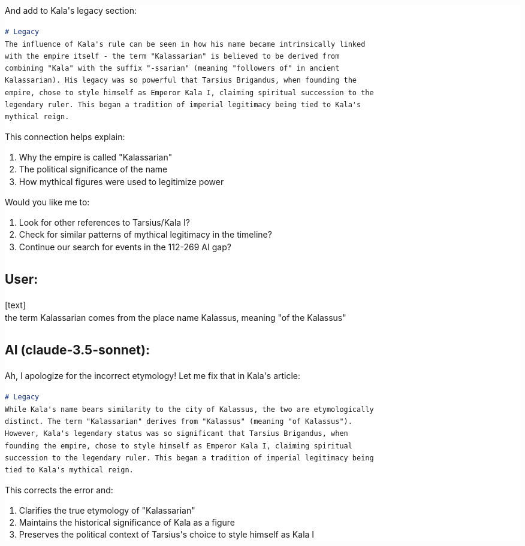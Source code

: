 ```markdown:site/content/events/the-kalassarian-empire-was-founded-in-the-ashes-of-the-republic-of-the-kalassus.md
```



And add to Kala's legacy section:

```markdown:site/content/characters/kala.md
# Legacy
The influence of Kala's rule can be seen in how his name became intrinsically linked 
with the empire itself - the term "Kalassarian" is believed to be derived from 
combining "Kala" with the suffix "-ssarian" (meaning "followers of" in ancient 
Kalassarian). His legacy was so powerful that Tarsius Brigandus, when founding the 
empire, chose to style himself as Emperor Kala I, claiming spiritual succession to the 
legendary ruler. This began a tradition of imperial legitimacy being tied to Kala's 
mythical reign.
```



This connection helps explain:
1. Why the empire is called "Kalassarian"
2. The political significance of the name
3. How mythical figures were used to legitimize power

Would you like me to:
1. Look for other references to Tarsius/Kala I?
2. Check for similar patterns of mythical legitimacy in the timeline?
3. Continue our search for events in the 112-269 AI gap?

## User:


[text]  
the term Kalassarian comes from the place name Kalassus, meaning "of the Kalassus"


## AI (claude-3.5-sonnet):







Ah, I apologize for the incorrect etymology! Let me fix that in Kala's article:

```markdown:site/content/characters/kala.md
# Legacy
While Kala's name bears similarity to the city of Kalassus, the two are etymologically 
distinct. The term "Kalassarian" derives from "Kalassus" (meaning "of Kalassus"). 
However, Kala's legendary status was so significant that Tarsius Brigandus, when 
founding the empire, chose to style himself as Emperor Kala I, claiming spiritual 
succession to the legendary ruler. This began a tradition of imperial legitimacy being 
tied to Kala's mythical reign.
```




This corrects the error and:
1. Clarifies the true etymology of "Kalassarian"
2. Maintains the historical significance of Kala as a figure
3. Preserves the political context of Tarsius's choice to style himself as Kala I
